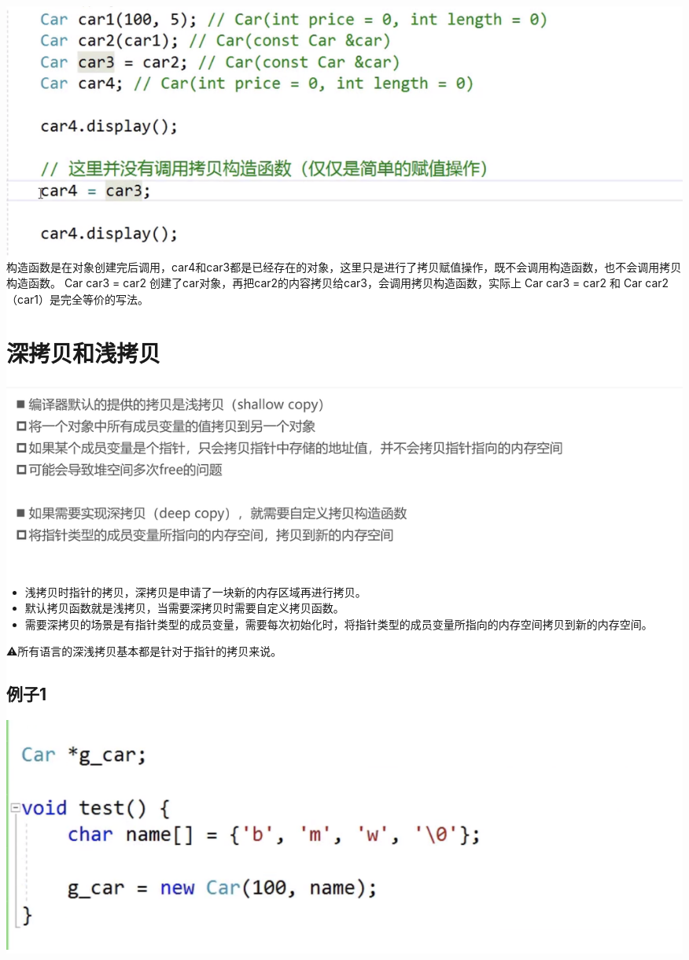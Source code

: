 ![](C++%E9%9D%A2%E5%90%91%E5%AF%B9%E8%B1%A1/08E917AA-B007-46CE-8749-62FD0102B60C.png)
构造函数是在对象创建完后调用，car4和car3都是已经存在的对象，这里只是进行了拷贝赋值操作，既不会调用构造函数，也不会调用拷贝构造函数。
Car car3 = car2 创建了car对象，再把car2的内容拷贝给car3，会调用拷贝构造函数，实际上 Car car3 = car2 和 Car car2（car1）是完全等价的写法。

# 深拷贝和浅拷贝
![](C++%E9%9D%A2%E5%90%91%E5%AF%B9%E8%B1%A1/BFDA1AA3-98D0-47C1-BAE1-E7155D485ED9.png)
* 浅拷贝时指针的拷贝，深拷贝是申请了一块新的内存区域再进行拷贝。
* 默认拷贝函数就是浅拷贝，当需要深拷贝时需要自定义拷贝函数。
* 需要深拷贝的场景是有指针类型的成员变量，需要每次初始化时，将指针类型的成员变量所指向的内存空间拷贝到新的内存空间。

⚠️所有语言的深浅拷贝基本都是针对于指针的拷贝来说。

## 例子1
![](C++%E9%9D%A2%E5%90%91%E5%AF%B9%E8%B1%A1/9E0EAEF7-AB56-443B-BBD0-37128EC89AB8.png)
